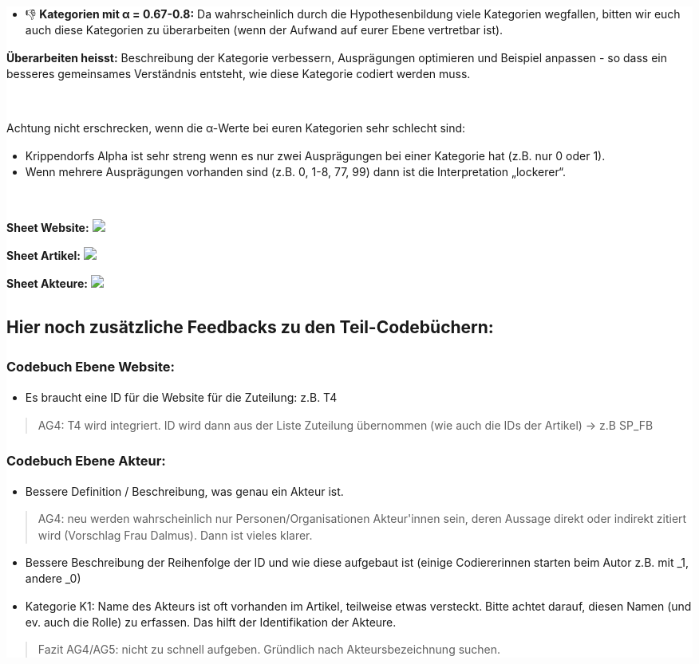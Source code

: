 * :-1: **Kategorien mit α = 0.67-0.8:** Da wahrscheinlich durch die Hypothesenbildung viele Kategorien wegfallen, bitten wir euch auch diese Kategorien zu überarbeiten (wenn der Aufwand auf eurer Ebene vertretbar ist).

**Überarbeiten heisst:** Beschreibung der Kategorie verbessern, Ausprägungen optimieren und Beispiel anpassen - so dass ein besseres gemeinsames Verständnis entsteht, wie diese Kategorie codiert werden muss. 

<br/>

Achtung nicht erschrecken, wenn die α-Werte bei euren Kategorien sehr schlecht sind:
* Krippendorfs Alpha ist sehr streng wenn es nur zwei Ausprägungen bei einer Kategorie hat (z.B. nur 0 oder 1).
* Wenn mehrere Ausprägungen vorhanden sind (z.B. 0, 1-8, 77, 99) dann ist die Interpretation „lockerer“.

<br/>

**Sheet Website:**
![](https://pad.gwdg.de/uploads/upload_98cb8220979c583ae5b139bdc31e9f37.png)

**Sheet Artikel:**
![](https://pad.gwdg.de/uploads/upload_7a86bdedfa1604be8623b9e99847774c.png)

**Sheet Akteure:**
![](https://pad.gwdg.de/uploads/upload_08d6d160b07431bb06b53c2edbbe26a4.jpg)


## Hier noch zusätzliche Feedbacks zu den Teil-Codebüchern:

### Codebuch Ebene Website:
* Es braucht eine ID für die Website für die Zuteilung: z.B. T4
> AG4: T4 wird integriert. ID wird dann aus der Liste Zuteilung übernommen (wie auch die IDs der Artikel) -> z.B SP_FB



### Codebuch Ebene Akteur:
* Bessere Definition / Beschreibung, was genau ein Akteur  ist.
> AG4: neu werden wahrscheinlich nur Personen/Organisationen Akteur'innen sein, deren Aussage direkt oder indirekt zitiert wird (Vorschlag Frau Dalmus). Dann ist vieles klarer.
* Bessere Beschreibung der Reihenfolge der ID und wie diese aufgebaut ist (einige Codiererinnen starten beim Autor z.B. mit _1, andere _0)



* Kategorie K1: Name des Akteurs ist oft vorhanden im Artikel, teilweise etwas versteckt. Bitte achtet darauf, diesen Namen (und ev. auch die Rolle) zu erfassen. Das hilft der Identifikation der Akteure.

> Fazit AG4/AG5: nicht zu schnell aufgeben. Gründlich nach Akteursbezeichnung suchen. 





